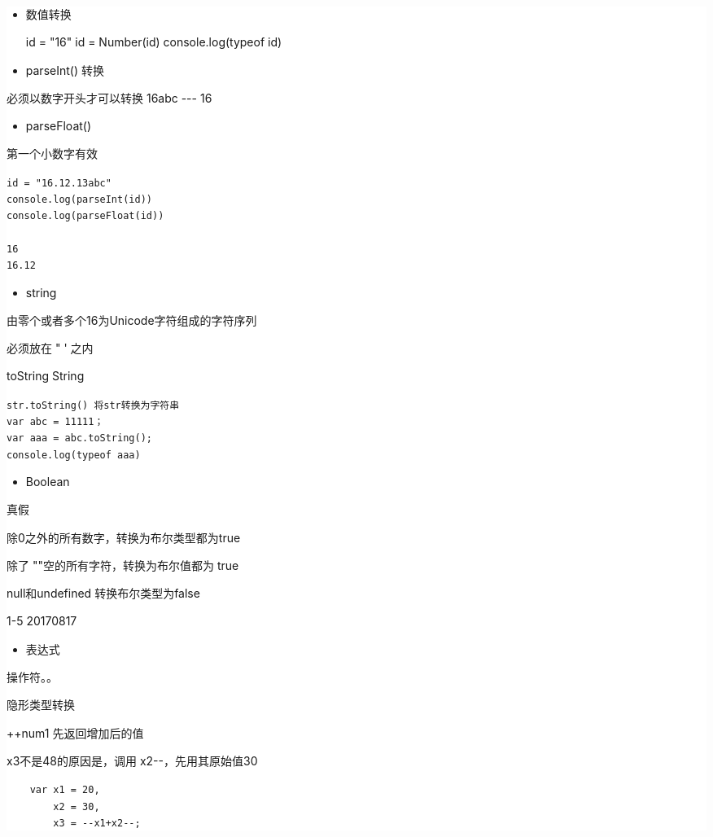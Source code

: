 
* 数值转换

	id = "16"
    id = Number(id)
    console.log(typeof id)

* parseInt() 转换 

必须以数字开头才可以转换   16abc --- 16

* parseFloat()     

第一个小数字有效

	id = "16.12.13abc"
    console.log(parseInt(id))
    console.log(parseFloat(id))

	16
	16.12

* string

由零个或者多个16为Unicode字符组成的字符序列

必须放在 " ' 之内


toString String

	str.toString() 将str转换为字符串
 	var abc = 11111；
    var aaa = abc.toString();
    console.log(typeof aaa)

* Boolean 

真假

除0之外的所有数字，转换为布尔类型都为true

除了 ""空的所有字符，转换为布尔值都为 true

null和undefined 转换布尔类型为false



1-5
20170817

* 表达式

操作符。。

隐形类型转换

++num1    先返回增加后的值

x3不是48的原因是，调用 x2--，先用其原始值30

		var x1 = 20,
	        x2 = 30,
	        x3 = --x1+x2--;
	        